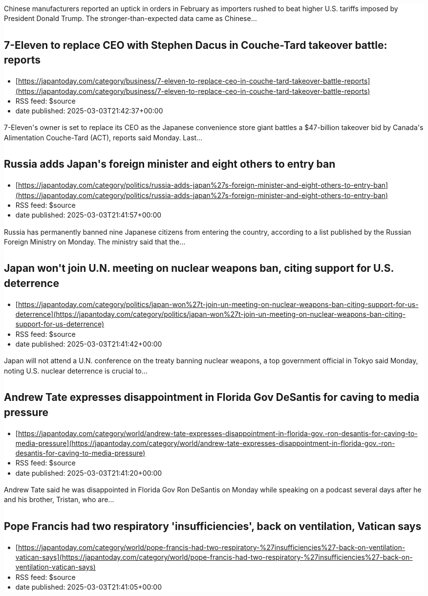 Chinese manufacturers reported an uptick in orders in February as importers rushed to beat higher U.S. tariffs imposed by President Donald Trump.
The stronger-than-expected data came as Chinese…

## 7-Eleven to replace CEO with Stephen Dacus in Couche-Tard takeover battle: reports
 - [https://japantoday.com/category/business/7-eleven-to-replace-ceo-in-couche-tard-takeover-battle-reports](https://japantoday.com/category/business/7-eleven-to-replace-ceo-in-couche-tard-takeover-battle-reports)
 - RSS feed: $source
 - date published: 2025-03-03T21:42:37+00:00

7-Eleven's owner is set to replace its CEO as the Japanese convenience store giant battles a $47-billion takeover bid by Canada's Alimentation Couche-Tard (ACT), reports said Monday.
Last…

## Russia adds Japan's foreign minister and eight others to entry ban
 - [https://japantoday.com/category/politics/russia-adds-japan%27s-foreign-minister-and-eight-others-to-entry-ban](https://japantoday.com/category/politics/russia-adds-japan%27s-foreign-minister-and-eight-others-to-entry-ban)
 - RSS feed: $source
 - date published: 2025-03-03T21:41:57+00:00

Russia has permanently banned nine Japanese citizens from entering the country, according to a list published by the Russian Foreign Ministry on Monday.
The ministry said that the…

## Japan won't join U.N. meeting on nuclear weapons ban, citing support for U.S. deterrence
 - [https://japantoday.com/category/politics/japan-won%27t-join-un-meeting-on-nuclear-weapons-ban-citing-support-for-us-deterrence](https://japantoday.com/category/politics/japan-won%27t-join-un-meeting-on-nuclear-weapons-ban-citing-support-for-us-deterrence)
 - RSS feed: $source
 - date published: 2025-03-03T21:41:42+00:00

Japan will not attend a U.N. conference on the treaty banning nuclear weapons, a top government official in Tokyo said Monday, noting U.S. nuclear deterrence is crucial to…

## Andrew Tate expresses disappointment in Florida Gov DeSantis for caving to media pressure
 - [https://japantoday.com/category/world/andrew-tate-expresses-disappointment-in-florida-gov.-ron-desantis-for-caving-to-media-pressure](https://japantoday.com/category/world/andrew-tate-expresses-disappointment-in-florida-gov.-ron-desantis-for-caving-to-media-pressure)
 - RSS feed: $source
 - date published: 2025-03-03T21:41:20+00:00

Andrew Tate said he was disappointed in Florida Gov Ron DeSantis on Monday while speaking on a podcast several days after he and his brother, Tristan, who are…

## Pope Francis had two respiratory 'insufficiencies', back on ventilation, Vatican says
 - [https://japantoday.com/category/world/pope-francis-had-two-respiratory-%27insufficiencies%27-back-on-ventilation-vatican-says](https://japantoday.com/category/world/pope-francis-had-two-respiratory-%27insufficiencies%27-back-on-ventilation-vatican-says)
 - RSS feed: $source
 - date published: 2025-03-03T21:41:05+00:00

